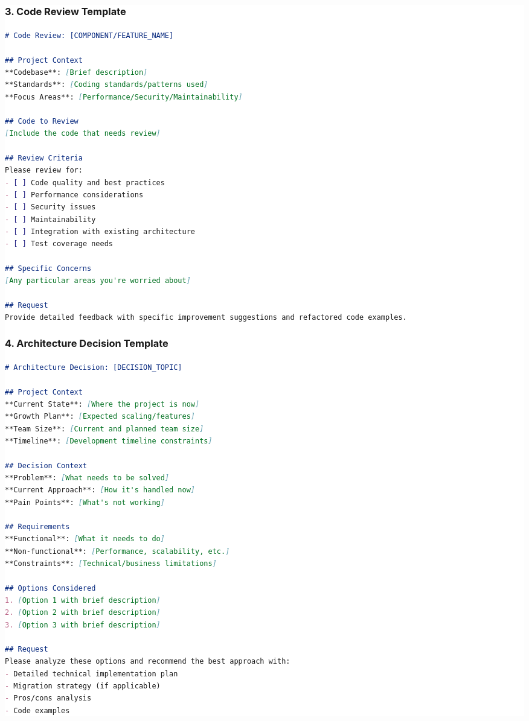 ### 3. Code Review Template
```markdown
# Code Review: [COMPONENT/FEATURE_NAME]

## Project Context
**Codebase**: [Brief description]
**Standards**: [Coding standards/patterns used]
**Focus Areas**: [Performance/Security/Maintainability]

## Code to Review
[Include the code that needs review]

## Review Criteria
Please review for:
- [ ] Code quality and best practices
- [ ] Performance considerations
- [ ] Security issues
- [ ] Maintainability
- [ ] Integration with existing architecture
- [ ] Test coverage needs

## Specific Concerns
[Any particular areas you're worried about]

## Request
Provide detailed feedback with specific improvement suggestions and refactored code examples.
```

### 4. Architecture Decision Template
```markdown
# Architecture Decision: [DECISION_TOPIC]

## Project Context
**Current State**: [Where the project is now]
**Growth Plan**: [Expected scaling/features]
**Team Size**: [Current and planned team size]
**Timeline**: [Development timeline constraints]

## Decision Context
**Problem**: [What needs to be solved]
**Current Approach**: [How it's handled now]
**Pain Points**: [What's not working]

## Requirements
**Functional**: [What it needs to do]
**Non-functional**: [Performance, scalability, etc.]
**Constraints**: [Technical/business limitations]

## Options Considered
1. [Option 1 with brief description]
2. [Option 2 with brief description]
3. [Option 3 with brief description]

## Request
Please analyze these options and recommend the best approach with:
- Detailed technical implementation plan
- Migration strategy (if applicable)
- Pros/cons analysis
- Code examples
```

